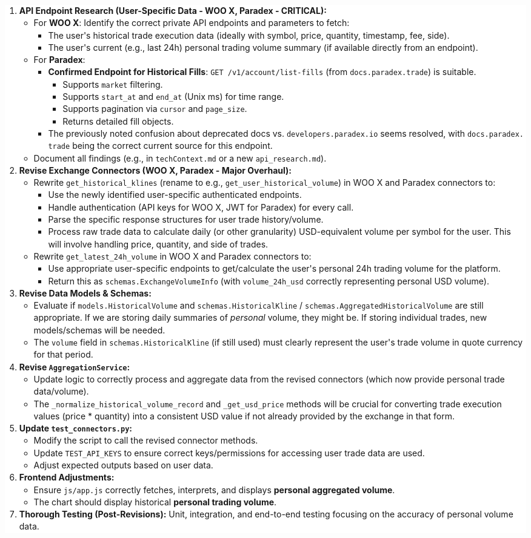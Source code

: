 1.  **API Endpoint Research (User-Specific Data - WOO X, Paradex - CRITICAL):**
    *   For **WOO X**: Identify the correct private API endpoints and parameters to fetch:
        *   The user's historical trade execution data (ideally with symbol, price, quantity, timestamp, fee, side).
        *   The user's current (e.g., last 24h) personal trading volume summary (if available directly from an endpoint).
    *   For **Paradex**:
        *   **Confirmed Endpoint for Historical Fills**: `GET /v1/account/list-fills` (from `docs.paradex.trade`) is suitable.
            - Supports `market` filtering.
            - Supports `start_at` and `end_at` (Unix ms) for time range.
            - Supports pagination via `cursor` and `page_size`.
            - Returns detailed fill objects.
        *   The previously noted confusion about deprecated docs vs. `developers.paradex.io` seems resolved, with `docs.paradex.trade` being the correct current source for this endpoint.
    *   Document all findings (e.g., in `techContext.md` or a new `api_research.md`).
2.  **Revise Exchange Connectors (WOO X, Paradex - Major Overhaul):**
    *   Rewrite `get_historical_klines` (rename to e.g., `get_user_historical_volume`) in WOO X and Paradex connectors to:
        *   Use the newly identified user-specific authenticated endpoints.
        *   Handle authentication (API keys for WOO X, JWT for Paradex) for every call.
        *   Parse the specific response structures for user trade history/volume.
        *   Process raw trade data to calculate daily (or other granularity) USD-equivalent volume per symbol for the user. This will involve handling price, quantity, and side of trades.
    *   Rewrite `get_latest_24h_volume` in WOO X and Paradex connectors to:
        *   Use appropriate user-specific endpoints to get/calculate the user's personal 24h trading volume for the platform.
        *   Return this as `schemas.ExchangeVolumeInfo` (with `volume_24h_usd` correctly representing personal USD volume).
3.  **Revise Data Models & Schemas:**
    *   Evaluate if `models.HistoricalVolume` and `schemas.HistoricalKline` / `schemas.AggregatedHistoricalVolume` are still appropriate. If we are storing daily summaries of *personal* volume, they might be. If storing individual trades, new models/schemas will be needed.
    *   The `volume` field in `schemas.HistoricalKline` (if still used) must clearly represent the user's trade volume in quote currency for that period.
4.  **Revise `AggregationService`:**
    *   Update logic to correctly process and aggregate data from the revised connectors (which now provide personal trade data/volume).
    *   The `_normalize_historical_volume_record` and `_get_usd_price` methods will be crucial for converting trade execution values (price * quantity) into a consistent USD value if not already provided by the exchange in that form.
5.  **Update `test_connectors.py`:**
    *   Modify the script to call the revised connector methods.
    *   Update `TEST_API_KEYS` to ensure correct keys/permissions for accessing user trade data are used.
    *   Adjust expected outputs based on user data.
6.  **Frontend Adjustments:**
    *   Ensure `js/app.js` correctly fetches, interprets, and displays **personal aggregated volume**.
    *   The chart should display historical **personal trading volume**.
7.  **Thorough Testing (Post-Revisions):** Unit, integration, and end-to-end testing focusing on the accuracy of personal volume data.

